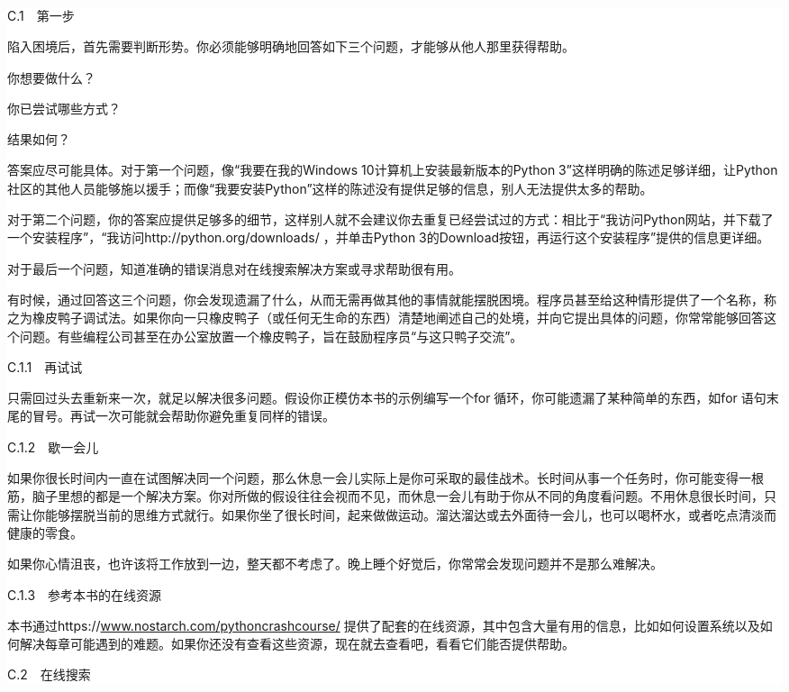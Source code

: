 



C.1　第一步

陷入困境后，首先需要判断形势。你必须能够明确地回答如下三个问题，才能够从他人那里获得帮助。



你想要做什么？



你已尝试哪些方式？



结果如何？





答案应尽可能具体。对于第一个问题，像“我要在我的Windows 10计算机上安装最新版本的Python 3”这样明确的陈述足够详细，让Python社区的其他人员能够施以援手；而像“我要安装Python”这样的陈述没有提供足够的信息，别人无法提供太多的帮助。





对于第二个问题，你的答案应提供足够多的细节，这样别人就不会建议你去重复已经尝试过的方式：相比于“我访问Python网站，并下载了一个安装程序”，“我访问http://python.org/downloads/ ，并单击Python 3的Download按钮，再运行这个安装程序”提供的信息更详细。


对于最后一个问题，知道准确的错误消息对在线搜索解决方案或寻求帮助很有用。





有时候，通过回答这三个问题，你会发现遗漏了什么，从而无需再做其他的事情就能摆脱困境。程序员甚至给这种情形提供了一个名称，称之为橡皮鸭子调试法。如果你向一只橡皮鸭子（或任何无生命的东西）清楚地阐述自己的处境，并向它提出具体的问题，你常常能够回答这个问题。有些编程公司甚至在办公室放置一个橡皮鸭子，旨在鼓励程序员“与这只鸭子交流”。


C.1.1　再试试

只需回过头去重新来一次，就足以解决很多问题。假设你正模仿本书的示例编写一个for 循环，你可能遗漏了某种简单的东西，如for 语句末尾的冒号。再试一次可能就会帮助你避免重复同样的错误。

C.1.2　歇一会儿





如果你很长时间内一直在试图解决同一个问题，那么休息一会儿实际上是你可采取的最佳战术。长时间从事一个任务时，你可能变得一根筋，脑子里想的都是一个解决方案。你对所做的假设往往会视而不见，而休息一会儿有助于你从不同的角度看问题。不用休息很长时间，只需让你能够摆脱当前的思维方式就行。如果你坐了很长时间，起来做做运动。溜达溜达或去外面待一会儿，也可以喝杯水，或者吃点清淡而健康的零食。


如果你心情沮丧，也许该将工作放到一边，整天都不考虑了。晚上睡个好觉后，你常常会发现问题并不是那么难解决。

C.1.3　参考本书的在线资源

本书通过https://www.nostarch.com/pythoncrashcourse/ 提供了配套的在线资源，其中包含大量有用的信息，比如如何设置系统以及如何解决每章可能遇到的难题。如果你还没有查看这些资源，现在就去查看吧，看看它们能否提供帮助。





C.2　在线搜索


